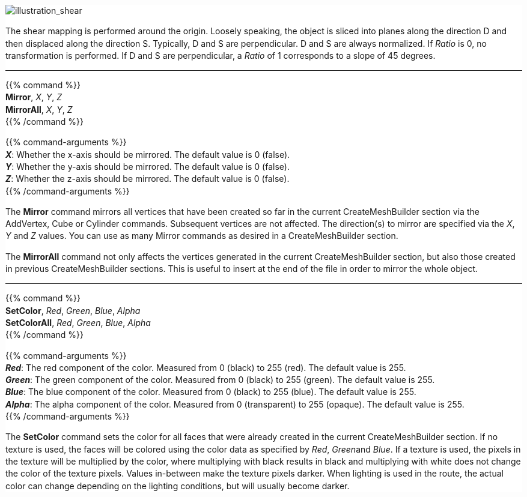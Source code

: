 ![illustration_shear](/images/illustration_shear.png)

The shear mapping is performed around the origin. Loosely speaking, the object is sliced into planes along the direction D and then displaced along the direction S. Typically, D and S are perpendicular. D and S are always normalized. If *Ratio* is 0, no transformation is performed. If D and S are perpendicular, a *Ratio* of 1 corresponds to a slope of 45 degrees.

------

<a name="mirror"></a>

{{% command %}}  
**Mirror**, *X*, *Y*, *Z*  
**MirrorAll**, *X*, *Y*, *Z*  
{{% /command %}}

{{% command-arguments %}}  
***X***: Whether the x-axis should be mirrored. The default value is 0 (false).  
***Y***: Whether the y-axis should be mirrored. The default value is 0 (false).  
***Z***: Whether the z-axis should be mirrored. The default value is 0 (false).  
{{% /command-arguments %}}

The **Mirror** command mirrors all vertices that have been created so far in the current CreateMeshBuilder section via the AddVertex, Cube or Cylinder commands. Subsequent vertices are not affected. The direction(s) to mirror are specified via the *X*, *Y* and *Z* values. You can use as many Mirror commands as desired in a CreateMeshBuilder section.

The **MirrorAll** command not only affects the vertices generated in the current CreateMeshBuilder section, but also those created in previous CreateMeshBuilder sections. This is useful to insert at the end of the file in order to mirror the whole object.

------

<a name="setcolor"></a>

{{% command %}}  
**SetColor**, *Red*, *Green*, *Blue*, *Alpha*  
**SetColorAll**, *Red*, *Green*, *Blue*, *Alpha*  
{{% /command %}}

{{% command-arguments %}}  
***Red***: The red component of the color. Measured from 0 (black) to 255 (red). The default value is 255.  
***Green***: The green component of the color. Measured from 0 (black) to 255 (green). The default value is 255.  
***Blue***: The blue component of the color. Measured from 0 (black) to 255 (blue). The default value is 255.  
***Alpha***: The alpha component of the color. Measured from 0 (transparent) to 255 (opaque). The default value is 255.  
{{% /command-arguments %}}

The **SetColor** command sets the color for all faces that were already created in the current CreateMeshBuilder section. If no texture is used, the faces will be colored using the color data as specified by *Red*, *Green*and *Blue*. If a texture is used, the pixels in the texture will be multiplied by the color, where multiplying with black results in black and multiplying with white does not change the color of the texture pixels. Values in-between make the texture pixels darker. When lighting is used in the route, the actual color can change depending on the lighting conditions, but will usually become darker.
